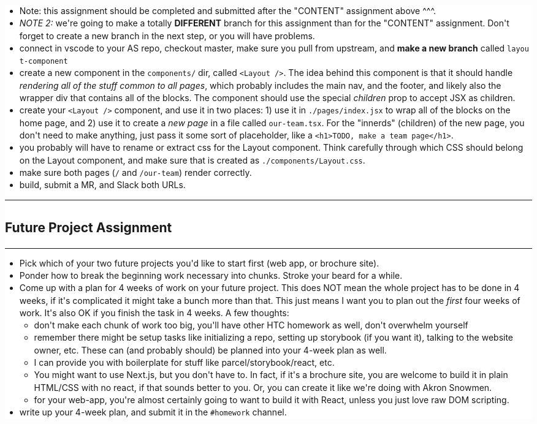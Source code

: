 
- Note: this assignment should be completed and submitted after the "CONTENT"
  assignment above ^^^.
- _NOTE 2:_ we're going to make a totally **DIFFERENT** branch for this
  assignment than for the "CONTENT" assignment. Don't forget to create a new
  branch in the next step, or you will have problems.
- connect in vscode to your AS repo, checkout master, make sure you pull from
  upstream, and **make a new branch** called `layout-component`
- create a new component in the `components/` dir, called `<Layout />`. The idea
  behind this component is that it should handle _rendering all of the stuff
  common to all pages_, which probably includes the main nav, and the footer,
  and likely also the wrapper div that contains all of the blocks. The component
  should use the special _children_ prop to accept JSX as children.
- create your `<Layout />` component, and use it in two places: 1) use it in
  `./pages/index.jsx` to wrap all of the blocks on the home page, and 2) use it
  to create a _new page_ in a file called `our-team.tsx`. For the "innerds"
  (children) of the new page, you don't need to make anything, just pass it some
  sort of placeholder, like a `<h1>TODO, make a team page</h1>`.
- you probably will have to rename or extract css for the Layout component.
  Think carefully through which CSS should belong on the Layout component, and
  make sure that is created as `./components/Layout.css`.
- make sure both pages (`/` and `/our-team`) render correctly.
- build, submit a MR, and Slack both URLs.

---

## Future Project Assignment

---

- Pick which of your two future projects you'd like to start first (web app, or
  brochure site).
- Ponder how to break the beginning work necessary into chunks. Stroke your
  beard for a while.
- Come up with a plan for 4 weeks of work on your future project. This does NOT
  mean the whole project has to be done in 4 weeks, if it's complicated it might
  take a bunch more than that. This just means I want you to plan out the
  _first_ four weeks of work. It's also OK if you finish the task in 4 weeks. A
  few thoughts:
  - don't make each chunk of work too big, you'll have other HTC homework as
    well, don't overwhelm yourself
  - remember there might be setup tasks like initializing a repo, setting up
    storybook (if you want it), talking to the website owner, etc. These can
    (and probably should) be planned into your 4-week plan as well.
  - I can provide you with boilerplate for stuff like parcel/storybook/react,
    etc.
  - You might want to use Next.js, but you don't have to. In fact, if it's a
    brochure site, you are welcome to build it in plain HTML/CSS with no react,
    if that sounds better to you. Or, you can create it like we're doing with
    Akron Snowmen.
  - for your web-app, you're almost certainly going to want to build it with
    React, unless you just love raw DOM scripting.
- write up your 4-week plan, and submit it in the `#homework` channel.
